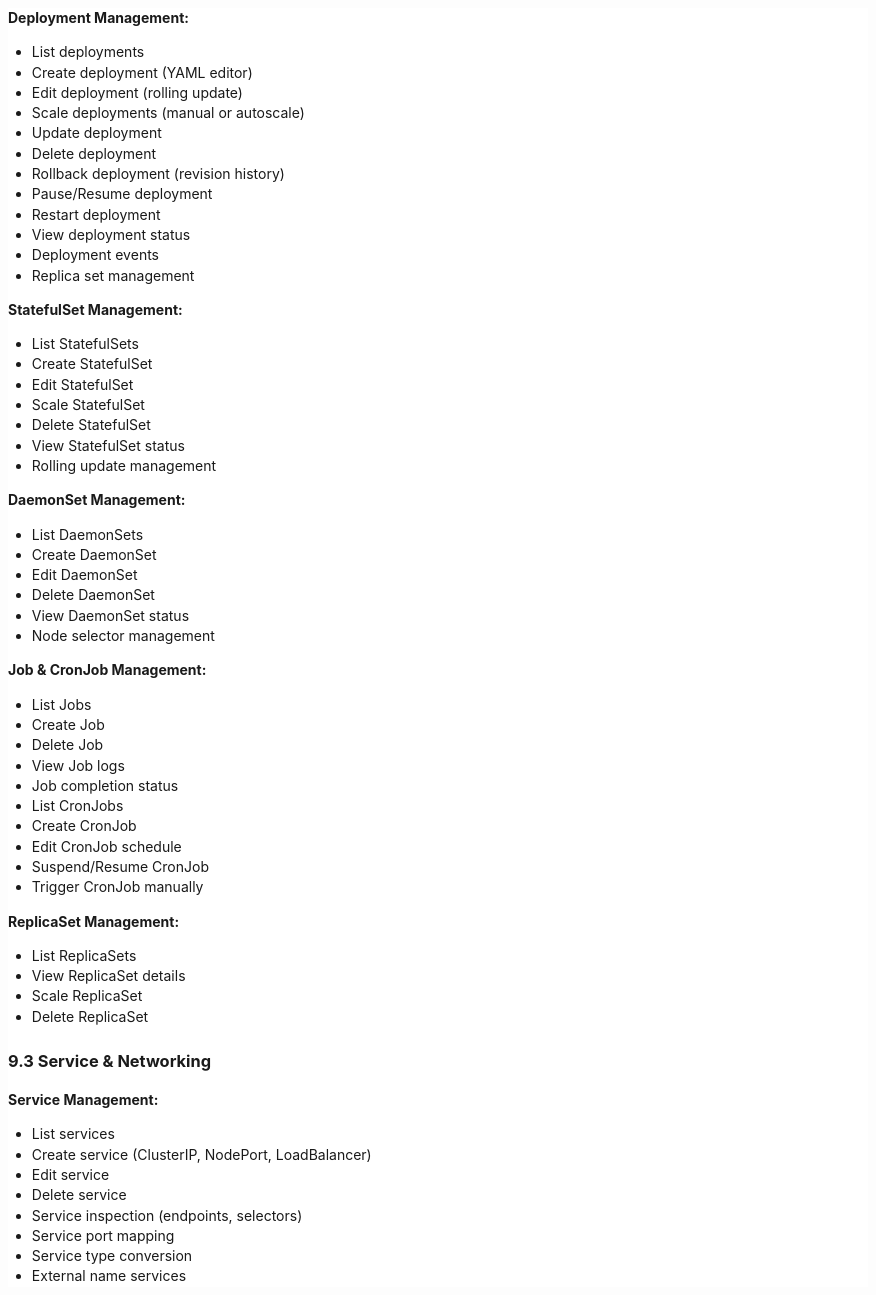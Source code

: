 **Deployment Management:**
- List deployments
- Create deployment (YAML editor)
- Edit deployment (rolling update)
- Scale deployments (manual or autoscale)
- Update deployment
- Delete deployment
- Rollback deployment (revision history)
- Pause/Resume deployment
- Restart deployment
- View deployment status
- Deployment events
- Replica set management

**StatefulSet Management:**
- List StatefulSets
- Create StatefulSet
- Edit StatefulSet
- Scale StatefulSet
- Delete StatefulSet
- View StatefulSet status
- Rolling update management

**DaemonSet Management:**
- List DaemonSets
- Create DaemonSet
- Edit DaemonSet
- Delete DaemonSet
- View DaemonSet status
- Node selector management

**Job & CronJob Management:**
- List Jobs
- Create Job
- Delete Job
- View Job logs
- Job completion status
- List CronJobs
- Create CronJob
- Edit CronJob schedule
- Suspend/Resume CronJob
- Trigger CronJob manually

**ReplicaSet Management:**
- List ReplicaSets
- View ReplicaSet details
- Scale ReplicaSet
- Delete ReplicaSet

### 9.3 Service & Networking

**Service Management:**
- List services
- Create service (ClusterIP, NodePort, LoadBalancer)
- Edit service
- Delete service
- Service inspection (endpoints, selectors)
- Service port mapping
- Service type conversion
- External name services
